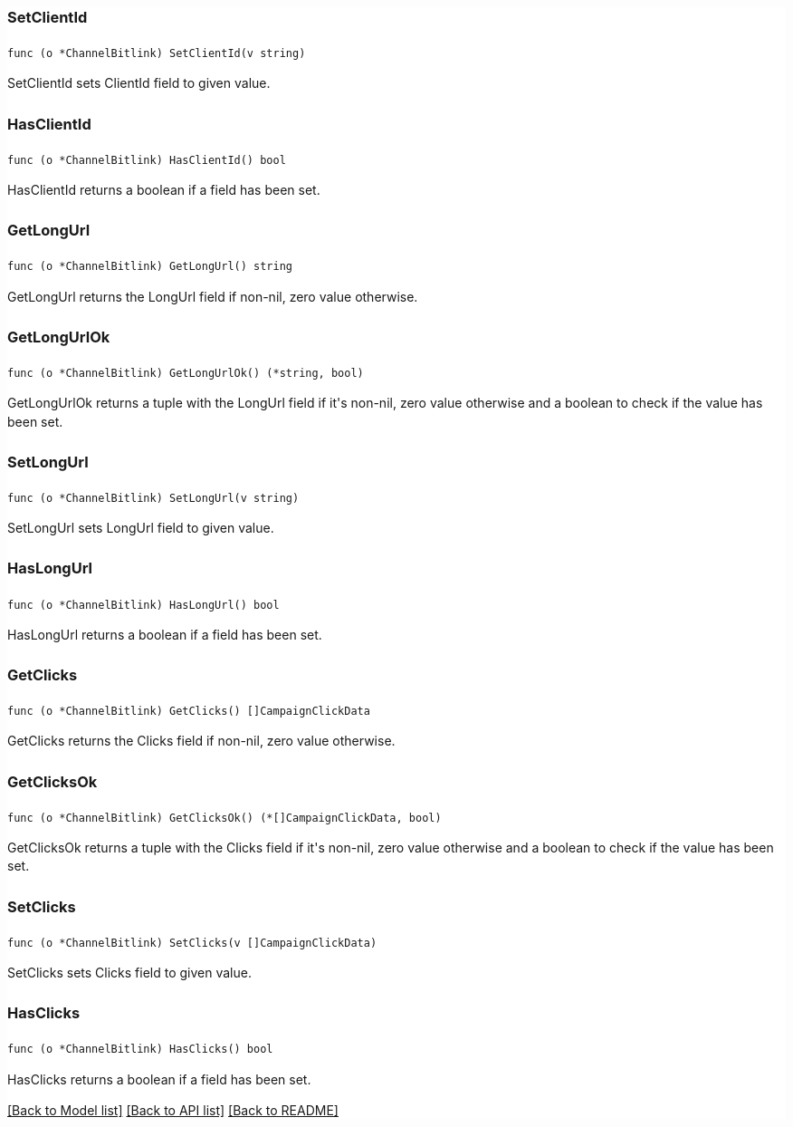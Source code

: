### SetClientId

`func (o *ChannelBitlink) SetClientId(v string)`

SetClientId sets ClientId field to given value.

### HasClientId

`func (o *ChannelBitlink) HasClientId() bool`

HasClientId returns a boolean if a field has been set.

### GetLongUrl

`func (o *ChannelBitlink) GetLongUrl() string`

GetLongUrl returns the LongUrl field if non-nil, zero value otherwise.

### GetLongUrlOk

`func (o *ChannelBitlink) GetLongUrlOk() (*string, bool)`

GetLongUrlOk returns a tuple with the LongUrl field if it's non-nil, zero value otherwise
and a boolean to check if the value has been set.

### SetLongUrl

`func (o *ChannelBitlink) SetLongUrl(v string)`

SetLongUrl sets LongUrl field to given value.

### HasLongUrl

`func (o *ChannelBitlink) HasLongUrl() bool`

HasLongUrl returns a boolean if a field has been set.

### GetClicks

`func (o *ChannelBitlink) GetClicks() []CampaignClickData`

GetClicks returns the Clicks field if non-nil, zero value otherwise.

### GetClicksOk

`func (o *ChannelBitlink) GetClicksOk() (*[]CampaignClickData, bool)`

GetClicksOk returns a tuple with the Clicks field if it's non-nil, zero value otherwise
and a boolean to check if the value has been set.

### SetClicks

`func (o *ChannelBitlink) SetClicks(v []CampaignClickData)`

SetClicks sets Clicks field to given value.

### HasClicks

`func (o *ChannelBitlink) HasClicks() bool`

HasClicks returns a boolean if a field has been set.


[[Back to Model list]](../README.md#documentation-for-models) [[Back to API list]](../README.md#documentation-for-api-endpoints) [[Back to README]](../README.md)


